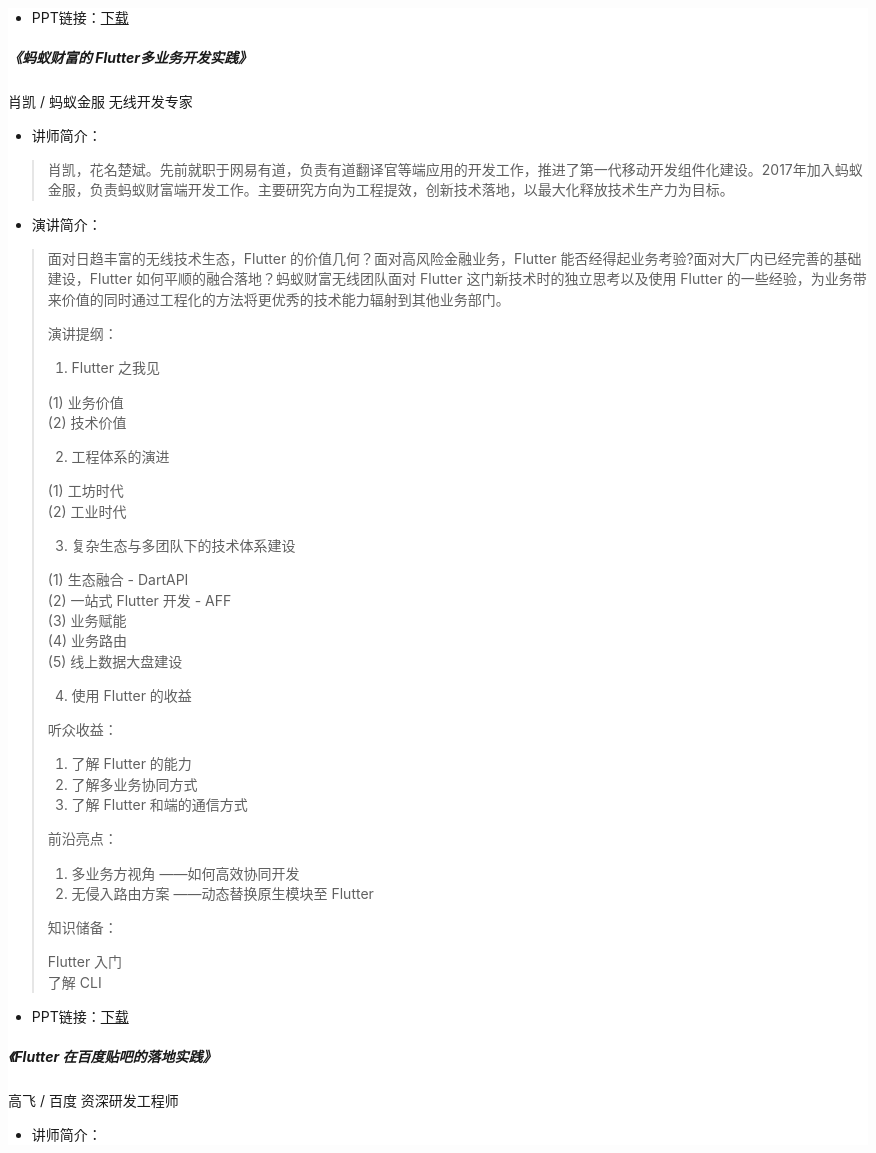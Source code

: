 - PPT链接：[下载](http://ppt.geekbang.org/slide/download?cid=55&pid=2777)


##### 《蚂蚁财富的 Flutter多业务开发实践》
 肖凯 / 蚂蚁金服 无线开发专家
- 讲师简介：
> 肖凯，花名楚斌。先前就职于网易有道，负责有道翻译官等端应用的开发工作，推进了第一代移动开发组件化建设。2017年加入蚂蚁金服，负责蚂蚁财富端开发工作。主要研究方向为工程提效，创新技术落地，以最大化释放技术生产力为目标。
>

- 演讲简介：
> 面对日趋丰富的无线技术生态，Flutter 的价值几何？面对高风险金融业务，Flutter 能否经得起业务考验?面对大厂内已经完善的基础建设，Flutter 如何平顺的融合落地？蚂蚁财富⽆线团队面对 Flutter 这门新技术时的独立思考以及使用 Flutter 的一些经验，为业务带来价值的同时通过工程化的方法将更优秀的技术能力辐射到其他业务部门。
>
>演讲提纲：
>
>1. Flutter 之我见
>
>  (1) 业务价值<br />
>  (2) 技术价值 
>
>2. 工程体系的演进
>
>  (1) 工坊时代 <br />
>  (2) 工业时代
>
>3. 复杂生态与多团队下的技术体系建设 
>
>  (1) 生态融合 - DartAPI<br />
>  (2) 一站式 Flutter 开发 - AFF<br />
>  (3) 业务赋能<br />
>  (4) 业务路由     <br />
>  (5) 线上数据大盘建设 
>
>4. 使用 Flutter 的收益
>
>听众收益：
>
>1. 了解 Flutter 的能力<br />
>2. 了解多业务协同方式<br />
>3. 了解 Flutter 和端的通信方式
>
>前沿亮点：
>
>1. 多业务方视角 &mdash;&mdash;如何高效协同开发 <br />
>2. 无侵入路由方案 &mdash;&mdash;动态替换原生模块至 Flutter
>
>知识储备：
>
>Flutter 入门<br />
>了解 CLI
>

- PPT链接：[下载](http://ppt.geekbang.org/slide/download?cid=55&pid=2792)


##### 《Flutter 在百度贴吧的落地实践》
 高飞 / 百度 资深研发工程师
- 讲师简介：
